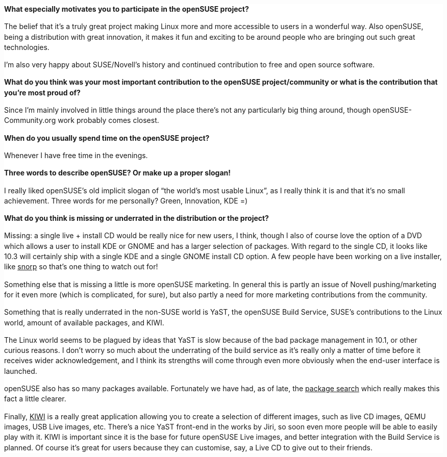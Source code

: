 
**What especially motivates you to participate in the openSUSE project?**

The belief that it’s a truly great project making Linux more and more accessible to users in a wonderful way. Also openSUSE, being a distribution with great innovation, it makes it fun and exciting to be around people who are bringing out such great technologies.

I’m also very happy about SUSE/Novell’s history and continued contribution to free and open source software.


**What do you think was your most important contribution to the openSUSE project/community or what is the contribution that you’re most proud of?**

Since I’m mainly involved in little things around the place there’s not any particularly big thing around, though openSUSE-Community.org work probably comes closest.


**When do you usually spend time on the openSUSE project?**

Whenever I have free time in the evenings.


**Three words to describe openSUSE? Or make up a proper slogan!**

I really liked openSUSE’s old implicit slogan of “the world’s most usable Linux”, as I really think it is and that it’s no small achievement. Three words for me personally? Green, Innovation, KDE =)


**What do you think is missing or underrated in the distribution or the project?**

Missing: a single live + install CD would be really nice for new users, I think, though I also of course love the option of a DVD which allows a user to install KDE or GNOME and has a larger selection of packages. With regard to the single CD, it looks like 10.3 will certainly ship with a single KDE and a single GNOME install CD option.
A few people have been working on a live installer, like [snorp](http://www.snorp.net/log/2007/07/11/opensuse-livecd-installer/) so that’s one thing to watch out for!

Something else that is missing a little is more openSUSE marketing. In general this is partly an issue of Novell pushing/marketing for it even more (which is complicated, for sure), but also partly a need for more marketing contributions from the community.

Something that is really underrated in the non-SUSE world is YaST, the openSUSE Build Service, SUSE’s contributions to the Linux world, amount of available packages, and KIWI.

The Linux world seems to be plagued by ideas that YaST is slow because of the bad package management in 10.1, or other curious reasons. I don’t worry so much about the underrating of the build service as it’s really only a matter of time before it receives wider acknowledgement, and I think its strengths will come through even more obviously when the end-user interface is launched.

openSUSE also has so many packages available. Fortunately we have had, as of late, the [package search](http://packages.opensuse-community.org) which really makes this fact a little clearer.

Finally, [KIWI](http://opensuse.org/KIWI) is a really great application allowing you to create a selection of different images, such as live CD images, QEMU images, USB Live images, etc. There’s a nice YaST front-end in the works by Jiri, so soon even more people will be able to easily play with it. KIWI is important since it is the base for future openSUSE Live images, and better integration with the Build Service is planned. Of course it’s great for users because they can customise, say, a Live CD to give out to their friends.
